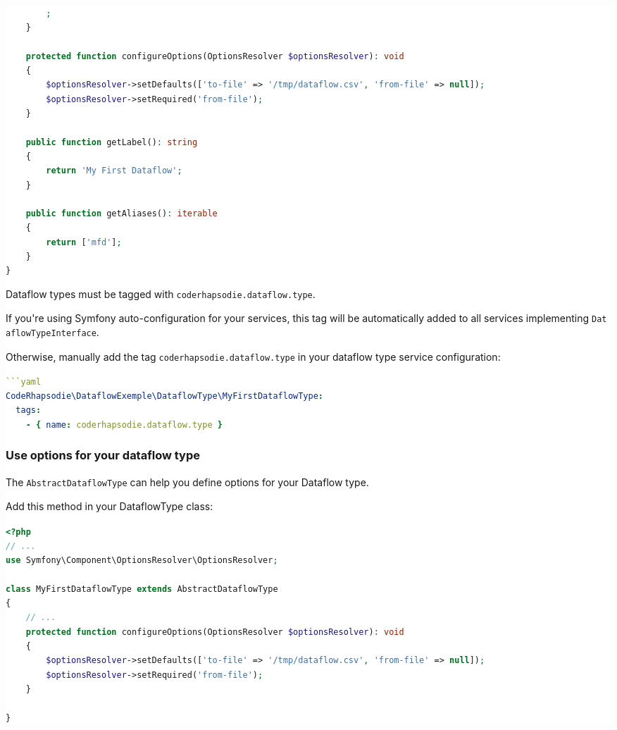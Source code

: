 ```php
        ;
    }

    protected function configureOptions(OptionsResolver $optionsResolver): void
    {
        $optionsResolver->setDefaults(['to-file' => '/tmp/dataflow.csv', 'from-file' => null]);
        $optionsResolver->setRequired('from-file');
    }

    public function getLabel(): string
    {
        return 'My First Dataflow';
    }

    public function getAliases(): iterable
    {
        return ['mfd'];
    }
}

```

Dataflow types must be tagged with `coderhapsodie.dataflow.type`.

If you're using Symfony auto-configuration for your services, this tag will be automatically added to all services
implementing `DataflowTypeInterface`.

Otherwise, manually add the tag `coderhapsodie.dataflow.type` in your dataflow type service configuration:

```yaml
```yaml
CodeRhapsodie\DataflowExemple\DataflowType\MyFirstDataflowType:
  tags:
    - { name: coderhapsodie.dataflow.type }
```

### Use options for your dataflow type

The `AbstractDataflowType` can help you define options for your Dataflow type.

Add this method in your DataflowType class:

```php
<?php
// ...
use Symfony\Component\OptionsResolver\OptionsResolver;

class MyFirstDataflowType extends AbstractDataflowType
{
    // ...
    protected function configureOptions(OptionsResolver $optionsResolver): void
    {
        $optionsResolver->setDefaults(['to-file' => '/tmp/dataflow.csv', 'from-file' => null]);
        $optionsResolver->setRequired('from-file');
    }

}
```
